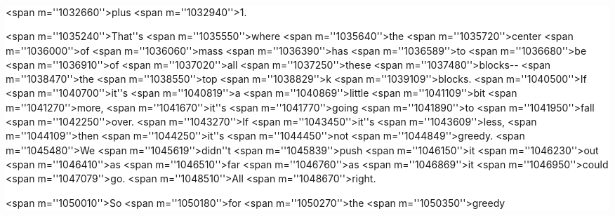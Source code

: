   <span m=''1032660''>plus</span> <span m=''1032940''>1.</span> </p><p><span m=''1035240''>That''s</span>
  <span m=''1035550''>where</span> <span m=''1035640''>the</span> <span m=''1035720''>center</span>
  <span m=''1036000''>of</span> <span m=''1036060''>mass</span> <span m=''1036390''>has</span>
  <span m=''1036589''>to</span> <span m=''1036680''>be</span> <span m=''1036910''>of</span>
  <span m=''1037020''>all</span> <span m=''1037250''>these</span> <span m=''1037480''>blocks--</span>
  <span m=''1038470''>the</span> <span m=''1038550''>top</span> <span m=''1038829''>k</span>
  <span m=''1039109''>blocks.</span> <span m=''1040500''>If</span> <span m=''1040700''>it''s</span>
  <span m=''1040819''>a</span> <span m=''1040869''>little</span> <span m=''1041109''>bit</span>
  <span m=''1041270''>more,</span> <span m=''1041670''>it''s</span> <span m=''1041770''>going</span>
  <span m=''1041890''>to</span> <span m=''1041950''>fall</span> <span m=''1042250''>over.</span>
  <span m=''1043270''>If</span> <span m=''1043450''>it''s</span> <span m=''1043609''>less,</span>
  <span m=''1044109''>then</span> <span m=''1044250''>it''s</span> <span m=''1044450''>not</span>
  <span m=''1044849''>greedy.</span> <span m=''1045480''>We</span> <span m=''1045619''>didn''t</span>
  <span m=''1045839''>push</span> <span m=''1046150''>it</span> <span m=''1046230''>out</span>
  <span m=''1046410''>as</span> <span m=''1046510''>far</span> <span m=''1046760''>as</span>
  <span m=''1046869''>it</span> <span m=''1046950''>could</span> <span m=''1047079''>go.</span>
  <span m=''1048510''>All</span> <span m=''1048670''>right.</span> </p><p><span m=''1050010''>So</span>
  <span m=''1050180''>for</span> <span m=''1050270''>the</span> <span m=''1050350''>greedy</span>
